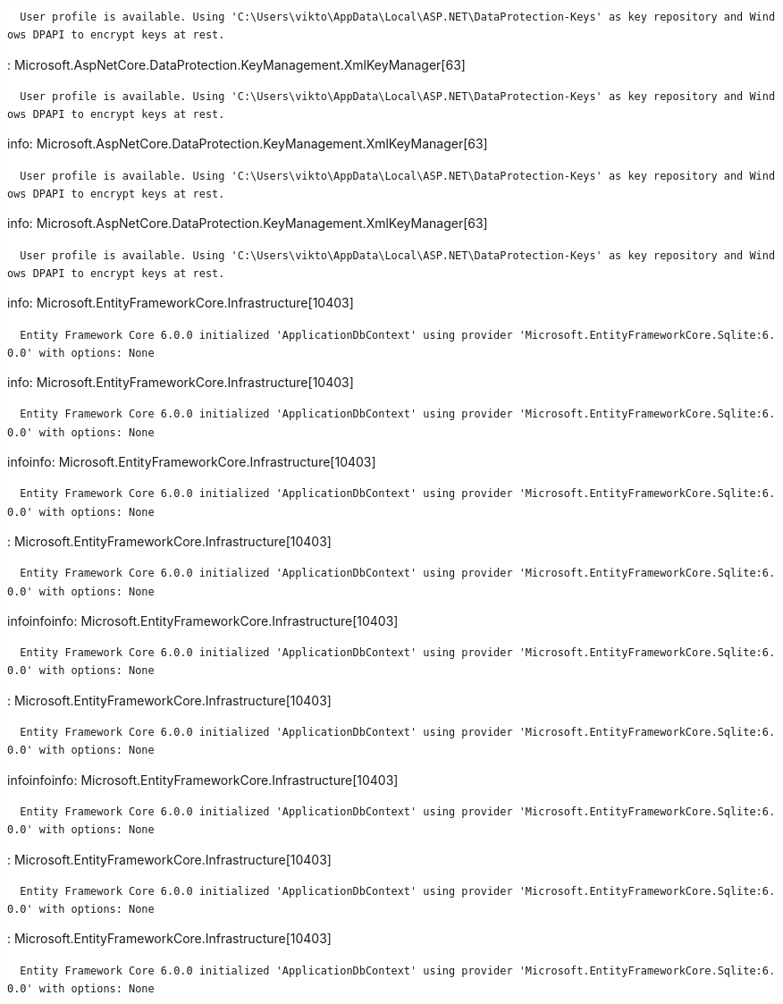       User profile is available. Using 'C:\Users\vikto\AppData\Local\ASP.NET\DataProtection-Keys' as key repository and Windows DPAPI to encrypt keys at rest.

: Microsoft.AspNetCore.DataProtection.KeyManagement.XmlKeyManager[63]

      User profile is available. Using 'C:\Users\vikto\AppData\Local\ASP.NET\DataProtection-Keys' as key repository and Windows DPAPI to encrypt keys at rest.

info: Microsoft.AspNetCore.DataProtection.KeyManagement.XmlKeyManager[63]

      User profile is available. Using 'C:\Users\vikto\AppData\Local\ASP.NET\DataProtection-Keys' as key repository and Windows DPAPI to encrypt keys at rest.

info: Microsoft.AspNetCore.DataProtection.KeyManagement.XmlKeyManager[63]

      User profile is available. Using 'C:\Users\vikto\AppData\Local\ASP.NET\DataProtection-Keys' as key repository and Windows DPAPI to encrypt keys at rest.

info: Microsoft.EntityFrameworkCore.Infrastructure[10403]

      Entity Framework Core 6.0.0 initialized 'ApplicationDbContext' using provider 'Microsoft.EntityFrameworkCore.Sqlite:6.0.0' with options: None

info: Microsoft.EntityFrameworkCore.Infrastructure[10403]

      Entity Framework Core 6.0.0 initialized 'ApplicationDbContext' using provider 'Microsoft.EntityFrameworkCore.Sqlite:6.0.0' with options: None

infoinfo: Microsoft.EntityFrameworkCore.Infrastructure[10403]

      Entity Framework Core 6.0.0 initialized 'ApplicationDbContext' using provider 'Microsoft.EntityFrameworkCore.Sqlite:6.0.0' with options: None

: Microsoft.EntityFrameworkCore.Infrastructure[10403]

      Entity Framework Core 6.0.0 initialized 'ApplicationDbContext' using provider 'Microsoft.EntityFrameworkCore.Sqlite:6.0.0' with options: None

infoinfoinfo: Microsoft.EntityFrameworkCore.Infrastructure[10403]

      Entity Framework Core 6.0.0 initialized 'ApplicationDbContext' using provider 'Microsoft.EntityFrameworkCore.Sqlite:6.0.0' with options: None

: Microsoft.EntityFrameworkCore.Infrastructure[10403]

      Entity Framework Core 6.0.0 initialized 'ApplicationDbContext' using provider 'Microsoft.EntityFrameworkCore.Sqlite:6.0.0' with options: None

infoinfoinfo: Microsoft.EntityFrameworkCore.Infrastructure[10403]

      Entity Framework Core 6.0.0 initialized 'ApplicationDbContext' using provider 'Microsoft.EntityFrameworkCore.Sqlite:6.0.0' with options: None

: Microsoft.EntityFrameworkCore.Infrastructure[10403]

      Entity Framework Core 6.0.0 initialized 'ApplicationDbContext' using provider 'Microsoft.EntityFrameworkCore.Sqlite:6.0.0' with options: None

: Microsoft.EntityFrameworkCore.Infrastructure[10403]

      Entity Framework Core 6.0.0 initialized 'ApplicationDbContext' using provider 'Microsoft.EntityFrameworkCore.Sqlite:6.0.0' with options: None

